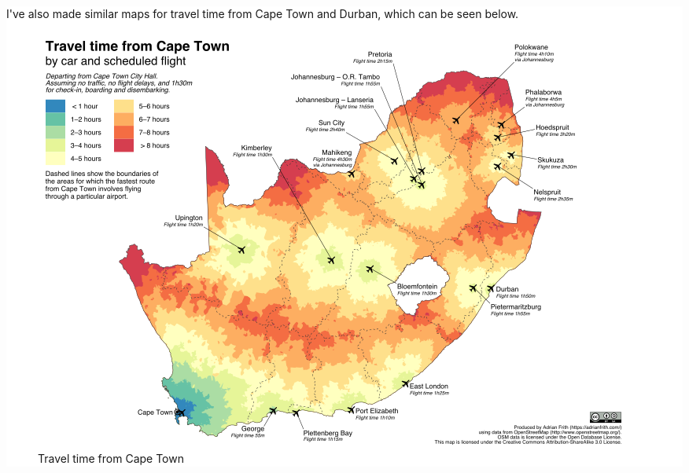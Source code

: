I've also made similar maps for travel time from Cape Town and Durban, which can be seen below.

<div class="imagepair">
<figure>
<a href="/images/isochrone-ct.png" target="_blank"><img src="/images/isochrone-ct-thumb.png" alt="A map of South Africa, showing the travel time from Cape Townn to any point in the country." title="Isochrone map of travel time from Cape Town." /></a>
<figcaption>Travel time from Cape Town</figcaption>
</figure>
</div>

<div class="imagepair">
<figure>